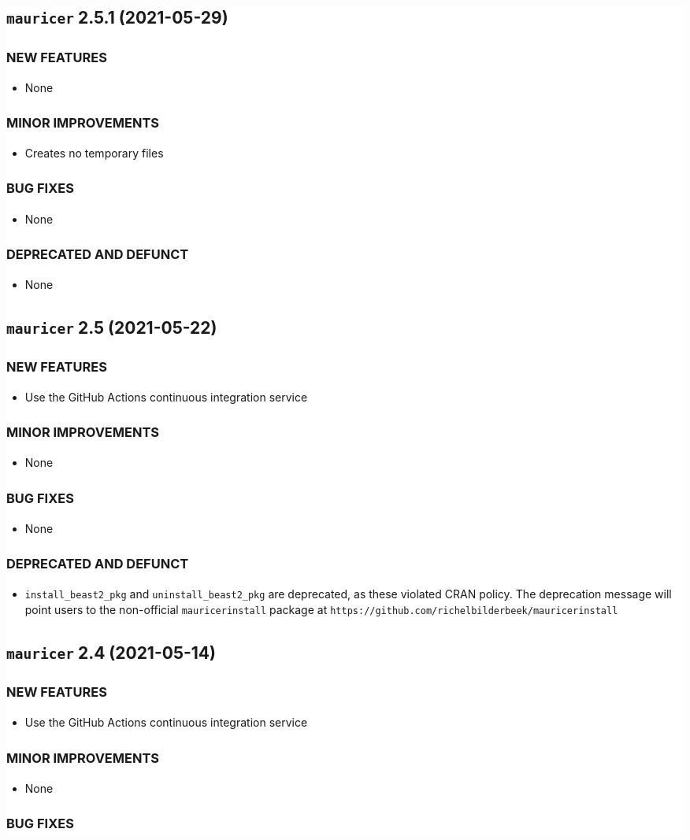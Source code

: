 ## `mauricer` 2.5.1 (2021-05-29)

### NEW FEATURES

  * None

### MINOR IMPROVEMENTS

  * Creates no temporary files

### BUG FIXES

  * None

### DEPRECATED AND DEFUNCT

  * None

## `mauricer` 2.5 (2021-05-22)

### NEW FEATURES

  * Use the GitHub Actions continuous integration service

### MINOR IMPROVEMENTS

  * None

### BUG FIXES

  * None

### DEPRECATED AND DEFUNCT

  * `install_beast2_pkg` and  `uninstall_beast2_pkg` are deprecated,
    as these violated CRAN policy.
    The deprecation message will point users to the non-official
    `mauricerinstall` package at 
    `https://github.com/richelbilderbeek/mauricerinstall`

## `mauricer` 2.4 (2021-05-14)

### NEW FEATURES

  * Use the GitHub Actions continuous integration service

### MINOR IMPROVEMENTS

  * None

### BUG FIXES
